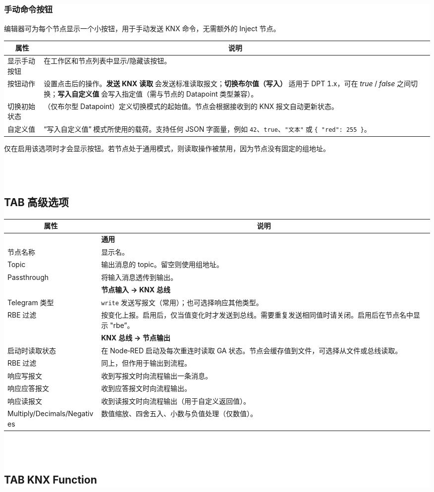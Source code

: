 ### 手动命令按钮

编辑器可为每个节点显示一个小按钮，用于手动发送 KNX 命令，无需额外的 Inject 节点。

|属性|说明|
|--|--|
| 显示手动按钮 | 在工作区和节点列表中显示/隐藏该按钮。|
| 按钮动作 | 设置点击后的操作。**发送 KNX 读取** 会发送标准读取报文；**切换布尔值（写入）** 适用于 DPT 1.x，可在 _true_ / _false_ 之间切换；**写入自定义值** 会写入指定值（需与节点的 Datapoint 类型兼容）。|
| 切换初始状态 | （仅布尔型 Datapoint）定义切换模式的起始值。节点会根据接收到的 KNX 报文自动更新状态。|
| 自定义值 | “写入自定义值” 模式所使用的载荷。支持任何 JSON 字面量，例如 `42`、`true`、`"文本"` 或 `{ "red": 255 }`。|

仅在启用该选项时才会显示按钮。若节点处于通用模式，则读取操作被禁用，因为节点没有固定的组地址。

<br/>
<br/>

## TAB 高级选项

|属性|说明|
|--|--|
|| **通用** |
| 节点名称 | 显示名。|
| Topic | 输出消息的 topic。留空则使用组地址。|
| Passthrough | 将输入消息透传到输出。|
|| **节点输入 → KNX 总线** |
| Telegram 类型 | `write` 发送写报文（常用）；也可选择响应其他类型。|
| RBE 过滤 | 按变化上报。启用后，仅当值变化时才发送到总线。需要重复发送相同值时请关闭。启用后在节点名中显示 "rbe”。|
|| **KNX 总线 → 节点输出** |
| 启动时读取状态 | 在 Node‑RED 启动及每次重连时读取 GA 状态。节点会缓存值到文件，可选择从文件或总线读取。|
| RBE 过滤 | 同上，但作用于输出到流程。|
| 响应写报文 | 收到写报文时向流程输出一条消息。|
| 响应应答报文 | 收到应答报文时向流程输出。|
| 响应读报文 | 收到读报文时向流程输出（用于自定义返回值）。|
| Multiply/Decimals/Negatives | 数值缩放、四舍五入、小数与负值处理（仅数值）。|

<br/>
<br/>

## TAB KNX Function
